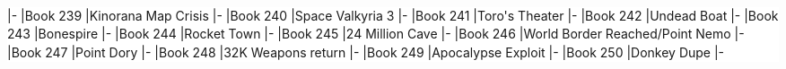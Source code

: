 |-
|Book 239
|Kinorana Map Crisis
|-
|Book 240
|Space Valkyria 3
|-
|Book 241
|Toro's Theater
|-
|Book 242
|Undead Boat
|-
|Book 243
|Bonespire
|-
|Book 244
|Rocket Town
|-
|Book 245
|24 Million Cave
|-
|Book 246
|World Border Reached/Point Nemo
|-
|Book 247
|Point Dory
|-
|Book 248
|32K Weapons return
|-
|Book 249
|Apocalypse Exploit
|-
|Book 250
|Donkey Dupe
|-